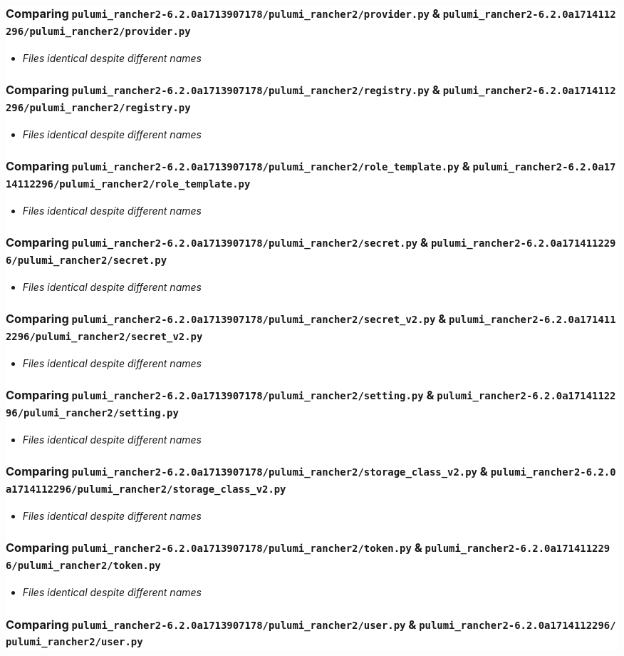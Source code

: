 ### Comparing `pulumi_rancher2-6.2.0a1713907178/pulumi_rancher2/provider.py` & `pulumi_rancher2-6.2.0a1714112296/pulumi_rancher2/provider.py`

 * *Files identical despite different names*

### Comparing `pulumi_rancher2-6.2.0a1713907178/pulumi_rancher2/registry.py` & `pulumi_rancher2-6.2.0a1714112296/pulumi_rancher2/registry.py`

 * *Files identical despite different names*

### Comparing `pulumi_rancher2-6.2.0a1713907178/pulumi_rancher2/role_template.py` & `pulumi_rancher2-6.2.0a1714112296/pulumi_rancher2/role_template.py`

 * *Files identical despite different names*

### Comparing `pulumi_rancher2-6.2.0a1713907178/pulumi_rancher2/secret.py` & `pulumi_rancher2-6.2.0a1714112296/pulumi_rancher2/secret.py`

 * *Files identical despite different names*

### Comparing `pulumi_rancher2-6.2.0a1713907178/pulumi_rancher2/secret_v2.py` & `pulumi_rancher2-6.2.0a1714112296/pulumi_rancher2/secret_v2.py`

 * *Files identical despite different names*

### Comparing `pulumi_rancher2-6.2.0a1713907178/pulumi_rancher2/setting.py` & `pulumi_rancher2-6.2.0a1714112296/pulumi_rancher2/setting.py`

 * *Files identical despite different names*

### Comparing `pulumi_rancher2-6.2.0a1713907178/pulumi_rancher2/storage_class_v2.py` & `pulumi_rancher2-6.2.0a1714112296/pulumi_rancher2/storage_class_v2.py`

 * *Files identical despite different names*

### Comparing `pulumi_rancher2-6.2.0a1713907178/pulumi_rancher2/token.py` & `pulumi_rancher2-6.2.0a1714112296/pulumi_rancher2/token.py`

 * *Files identical despite different names*

### Comparing `pulumi_rancher2-6.2.0a1713907178/pulumi_rancher2/user.py` & `pulumi_rancher2-6.2.0a1714112296/pulumi_rancher2/user.py`
